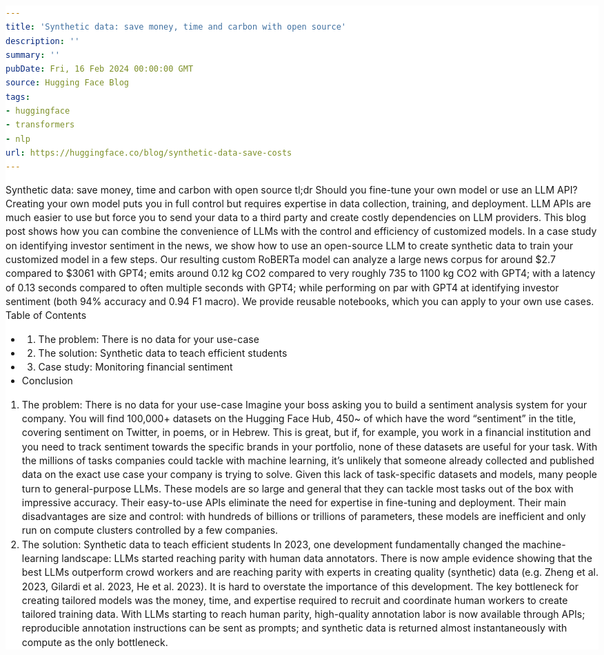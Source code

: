 ```yaml
---
title: 'Synthetic data: save money, time and carbon with open source'
description: ''
summary: ''
pubDate: Fri, 16 Feb 2024 00:00:00 GMT
source: Hugging Face Blog
tags:
- huggingface
- transformers
- nlp
url: https://huggingface.co/blog/synthetic-data-save-costs
---
```


Synthetic data: save money, time and carbon with open source
tl;dr
Should you fine-tune your own model or use an LLM API? Creating your own model puts you in full control but requires expertise in data collection, training, and deployment. LLM APIs are much easier to use but force you to send your data to a third party and create costly dependencies on LLM providers. This blog post shows how you can combine the convenience of LLMs with the control and efficiency of customized models.
In a case study on identifying investor sentiment in the news, we show how to use an open-source LLM to create synthetic data to train your customized model in a few steps. Our resulting custom RoBERTa model can analyze a large news corpus for around $2.7 compared to $3061 with GPT4; emits around 0.12 kg CO2 compared to very roughly 735 to 1100 kg CO2 with GPT4; with a latency of 0.13 seconds compared to often multiple seconds with GPT4; while performing on par with GPT4 at identifying investor sentiment (both 94% accuracy and 0.94 F1 macro). We provide reusable notebooks, which you can apply to your own use cases.
Table of Contents
- 1. The problem: There is no data for your use-case
- 2. The solution: Synthetic data to teach efficient students
- 3. Case study: Monitoring financial sentiment
- Conclusion
1. The problem: There is no data for your use-case
Imagine your boss asking you to build a sentiment analysis system for your company. You will find 100,000+ datasets on the Hugging Face Hub, 450~ of which have the word “sentiment” in the title, covering sentiment on Twitter, in poems, or in Hebrew. This is great, but if, for example, you work in a financial institution and you need to track sentiment towards the specific brands in your portfolio, none of these datasets are useful for your task. With the millions of tasks companies could tackle with machine learning, it’s unlikely that someone already collected and published data on the exact use case your company is trying to solve.
Given this lack of task-specific datasets and models, many people turn to general-purpose LLMs. These models are so large and general that they can tackle most tasks out of the box with impressive accuracy. Their easy-to-use APIs eliminate the need for expertise in fine-tuning and deployment. Their main disadvantages are size and control: with hundreds of billions or trillions of parameters, these models are inefficient and only run on compute clusters controlled by a few companies.
2. The solution: Synthetic data to teach efficient students
In 2023, one development fundamentally changed the machine-learning landscape: LLMs started reaching parity with human data annotators. There is now ample evidence showing that the best LLMs outperform crowd workers and are reaching parity with experts in creating quality (synthetic) data (e.g. Zheng et al. 2023, Gilardi et al. 2023, He et al. 2023). It is hard to overstate the importance of this development. The key bottleneck for creating tailored models was the money, time, and expertise required to recruit and coordinate human workers to create tailored training data. With LLMs starting to reach human parity, high-quality annotation labor is now available through APIs; reproducible annotation instructions can be sent as prompts; and synthetic data is returned almost instantaneously with compute as the only bottleneck.